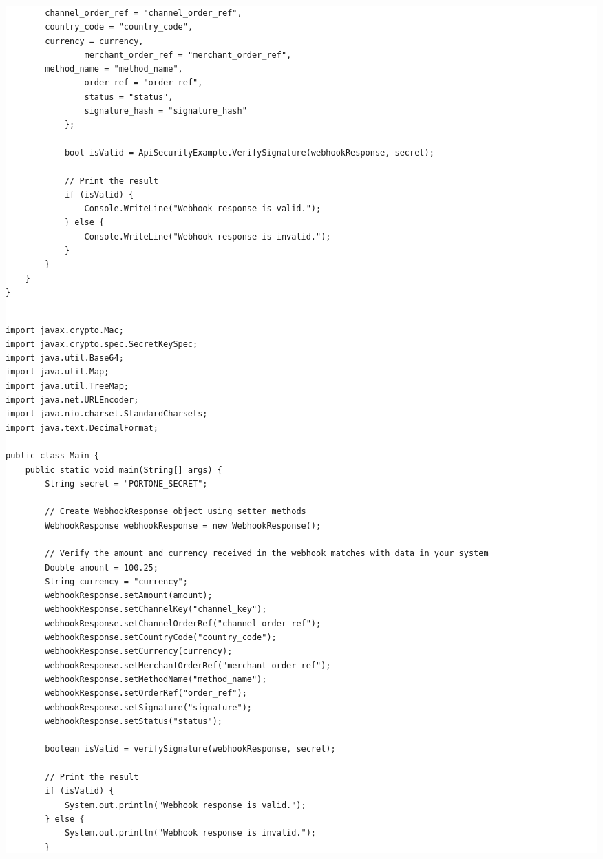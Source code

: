 ```rdmd-code lang-csharp theme-light
		channel_order_ref = "channel_order_ref",
		country_code = "country_code",
		currency = currency,
                merchant_order_ref = "merchant_order_ref",
		method_name = "method_name",
                order_ref = "order_ref",
                status = "status",
                signature_hash = "signature_hash"
            };

            bool isValid = ApiSecurityExample.VerifySignature(webhookResponse, secret);

            // Print the result
            if (isValid) {
                Console.WriteLine("Webhook response is valid.");
            } else {
                Console.WriteLine("Webhook response is invalid.");
            }
        }
    }
}

```

```rdmd-code lang-java theme-light

import javax.crypto.Mac;
import javax.crypto.spec.SecretKeySpec;
import java.util.Base64;
import java.util.Map;
import java.util.TreeMap;
import java.net.URLEncoder;
import java.nio.charset.StandardCharsets;
import java.text.DecimalFormat;

public class Main {
    public static void main(String[] args) {
        String secret = "PORTONE_SECRET";

        // Create WebhookResponse object using setter methods
        WebhookResponse webhookResponse = new WebhookResponse();

        // Verify the amount and currency received in the webhook matches with data in your system
        Double amount = 100.25;
        String currency = "currency";
        webhookResponse.setAmount(amount);
        webhookResponse.setChannelKey("channel_key");
        webhookResponse.setChannelOrderRef("channel_order_ref");
        webhookResponse.setCountryCode("country_code");
        webhookResponse.setCurrency(currency);
        webhookResponse.setMerchantOrderRef("merchant_order_ref");
        webhookResponse.setMethodName("method_name");
        webhookResponse.setOrderRef("order_ref");
        webhookResponse.setSignature("signature");
        webhookResponse.setStatus("status");

        boolean isValid = verifySignature(webhookResponse, secret);

        // Print the result
        if (isValid) {
            System.out.println("Webhook response is valid.");
        } else {
            System.out.println("Webhook response is invalid.");
        }
```